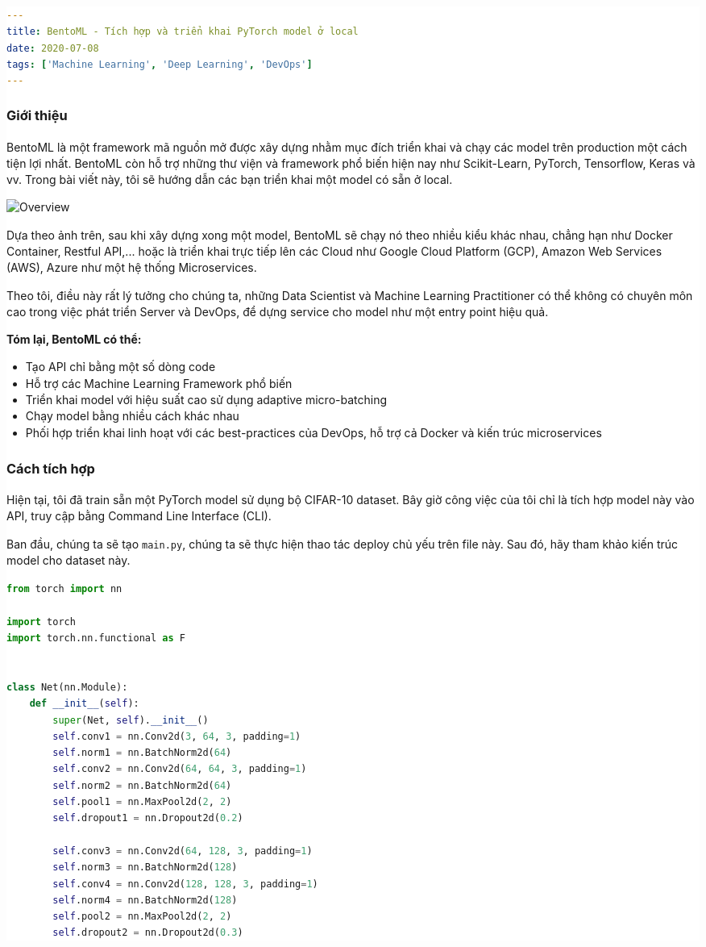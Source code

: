 ```yaml
---
title: BentoML - Tích hợp và triển khai PyTorch model ở local
date: 2020-07-08
tags: ['Machine Learning', 'Deep Learning', 'DevOps']
---
```




### Giới thiệu

BentoML là một framework mã nguồn mở được xây dựng nhằm mục đích triển khai và chạy các model trên production một cách tiện lợi nhất. BentoML còn hỗ trợ những thư viện và framework phổ biến hiện nay như Scikit-Learn, PyTorch, Tensorflow, Keras và vv. Trong bài viết này, tôi sẽ hướng dẫn các bạn triển khai một model có sẵn ở local.

![Overview](../../../assets/images/2020-07-08/bentoml-overview.png)

Dựa theo ảnh trên, sau khi xây dựng xong một model, BentoML sẽ chạy nó theo nhiều kiểu khác nhau, chẳng hạn như Docker Container, Restful API,... hoặc là triển khai trực tiếp lên các Cloud như Google Cloud Platform (GCP), Amazon Web Services (AWS), Azure như một hệ thống Microservices.

Theo tôi, điều này rất lý tưởng cho chúng ta, những Data Scientist và Machine Learning Practitioner có thể không có chuyên môn cao trong việc phát triển Server và DevOps, để dựng service cho model như một entry point hiệu quả.

**Tóm lại, BentoML có thể:**
- Tạo API chỉ bằng một số dòng code
- Hỗ trợ các Machine Learning Framework phổ biến
- Triển khai model với hiệu suất cao sử dụng adaptive micro-batching
- Chạy model bằng nhiều cách khác nhau
- Phối hợp triển khai linh hoạt với các best-practices của DevOps, hỗ trợ cả Docker và kiến trúc microservices



### Cách tích hợp

Hiện tại, tôi đã train sẵn một PyTorch model sử dụng bộ CIFAR-10 dataset. Bây giờ công việc của tôi chỉ là tích hợp model này vào API, truy cập bằng Command Line Interface (CLI).

Ban đầu, chúng ta sẽ tạo `main.py`, chúng ta sẽ thực hiện thao tác deploy chủ yếu trên file này. Sau đó, hãy tham khảo kiến trúc model cho dataset này.

```python
from torch import nn

import torch
import torch.nn.functional as F


class Net(nn.Module):
    def __init__(self):
        super(Net, self).__init__()
        self.conv1 = nn.Conv2d(3, 64, 3, padding=1)
        self.norm1 = nn.BatchNorm2d(64)
        self.conv2 = nn.Conv2d(64, 64, 3, padding=1)
        self.norm2 = nn.BatchNorm2d(64)
        self.pool1 = nn.MaxPool2d(2, 2)
        self.dropout1 = nn.Dropout2d(0.2)

        self.conv3 = nn.Conv2d(64, 128, 3, padding=1)
        self.norm3 = nn.BatchNorm2d(128)
        self.conv4 = nn.Conv2d(128, 128, 3, padding=1)
        self.norm4 = nn.BatchNorm2d(128)
        self.pool2 = nn.MaxPool2d(2, 2)
        self.dropout2 = nn.Dropout2d(0.3)
```